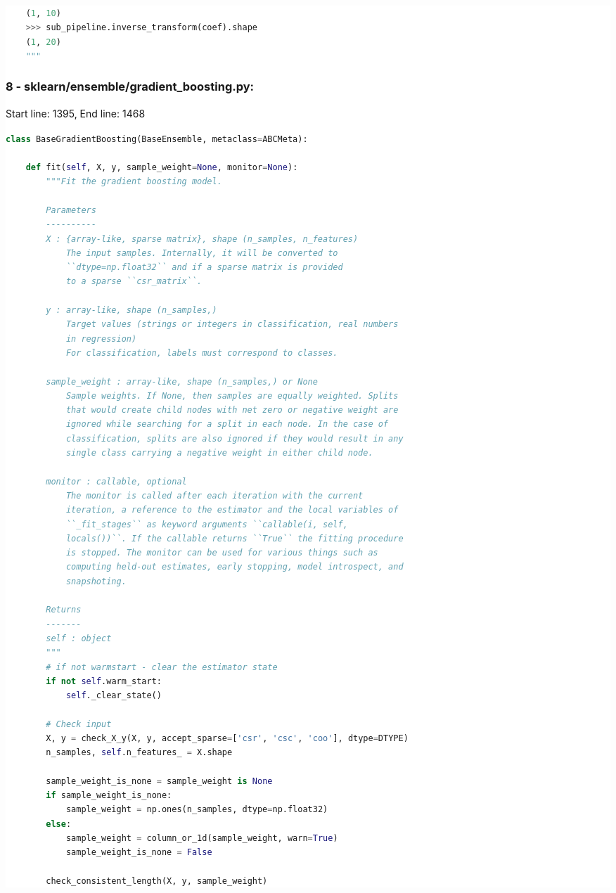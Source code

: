 ```python
    (1, 10)
    >>> sub_pipeline.inverse_transform(coef).shape
    (1, 20)
    """
```
### 8 - sklearn/ensemble/gradient_boosting.py:

Start line: 1395, End line: 1468

```python
class BaseGradientBoosting(BaseEnsemble, metaclass=ABCMeta):

    def fit(self, X, y, sample_weight=None, monitor=None):
        """Fit the gradient boosting model.

        Parameters
        ----------
        X : {array-like, sparse matrix}, shape (n_samples, n_features)
            The input samples. Internally, it will be converted to
            ``dtype=np.float32`` and if a sparse matrix is provided
            to a sparse ``csr_matrix``.

        y : array-like, shape (n_samples,)
            Target values (strings or integers in classification, real numbers
            in regression)
            For classification, labels must correspond to classes.

        sample_weight : array-like, shape (n_samples,) or None
            Sample weights. If None, then samples are equally weighted. Splits
            that would create child nodes with net zero or negative weight are
            ignored while searching for a split in each node. In the case of
            classification, splits are also ignored if they would result in any
            single class carrying a negative weight in either child node.

        monitor : callable, optional
            The monitor is called after each iteration with the current
            iteration, a reference to the estimator and the local variables of
            ``_fit_stages`` as keyword arguments ``callable(i, self,
            locals())``. If the callable returns ``True`` the fitting procedure
            is stopped. The monitor can be used for various things such as
            computing held-out estimates, early stopping, model introspect, and
            snapshoting.

        Returns
        -------
        self : object
        """
        # if not warmstart - clear the estimator state
        if not self.warm_start:
            self._clear_state()

        # Check input
        X, y = check_X_y(X, y, accept_sparse=['csr', 'csc', 'coo'], dtype=DTYPE)
        n_samples, self.n_features_ = X.shape

        sample_weight_is_none = sample_weight is None
        if sample_weight_is_none:
            sample_weight = np.ones(n_samples, dtype=np.float32)
        else:
            sample_weight = column_or_1d(sample_weight, warn=True)
            sample_weight_is_none = False

        check_consistent_length(X, y, sample_weight)
```